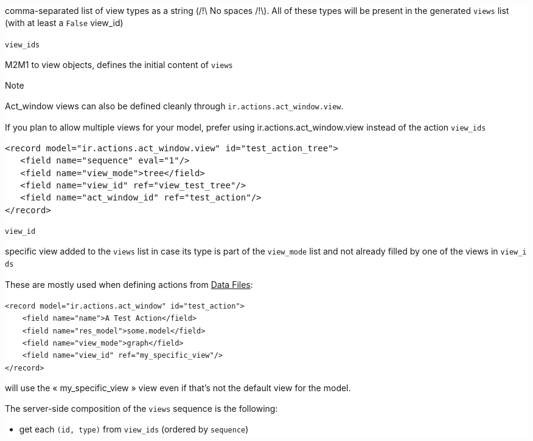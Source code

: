     

comma-separated list of view types as a string (/!\ No spaces /!\\). All of
these types will be present in the generated `views` list (with at least a
`False` view_id)

`view_ids`

    

M2M1 to view objects, defines the initial content of `views`

<div class="alert alert-primary">
<p class="alert-title">
Note</p><p>Act_window views can also be defined cleanly through <code>ir.actions.act_window.view</code>.</p>
<p>If you plan to allow multiple views for your model, prefer using
ir.actions.act_window.view instead of the action <code>view_ids</code></p>
<div class="highlight-xml notranslate"><div class="highlight"><pre><span></span><span class="nt">&lt;record</span> <span class="na">model=</span><span class="s">"ir.actions.act_window.view"</span> <span class="na">id=</span><span class="s">"test_action_tree"</span><span class="nt">&gt;</span>
   <span class="nt">&lt;field</span> <span class="na">name=</span><span class="s">"sequence"</span> <span class="na">eval=</span><span class="s">"1"</span><span class="nt">/&gt;</span>
   <span class="nt">&lt;field</span> <span class="na">name=</span><span class="s">"view_mode"</span><span class="nt">&gt;</span>tree<span class="nt">&lt;/field&gt;</span>
   <span class="nt">&lt;field</span> <span class="na">name=</span><span class="s">"view_id"</span> <span class="na">ref=</span><span class="s">"view_test_tree"</span><span class="nt">/&gt;</span>
   <span class="nt">&lt;field</span> <span class="na">name=</span><span class="s">"act_window_id"</span> <span class="na">ref=</span><span class="s">"test_action"</span><span class="nt">/&gt;</span>
<span class="nt">&lt;/record&gt;</span>
</pre></div>
</div>
</div>

`view_id`

    

specific view added to the `views` list in case its type is part of the
`view_mode` list and not already filled by one of the views in `view_ids`

These are mostly used when defining actions from [Data
Files](data#reference-data):

    
    
    <record model="ir.actions.act_window" id="test_action">
        <field name="name">A Test Action</field>
        <field name="res_model">some.model</field>
        <field name="view_mode">graph</field>
        <field name="view_id" ref="my_specific_view"/>
    </record>
    

will use the « my_specific_view » view even if that’s not the default view for
the model.

The server-side composition of the `views` sequence is the following:

  * get each `(id, type)` from `view_ids` (ordered by `sequence`)
